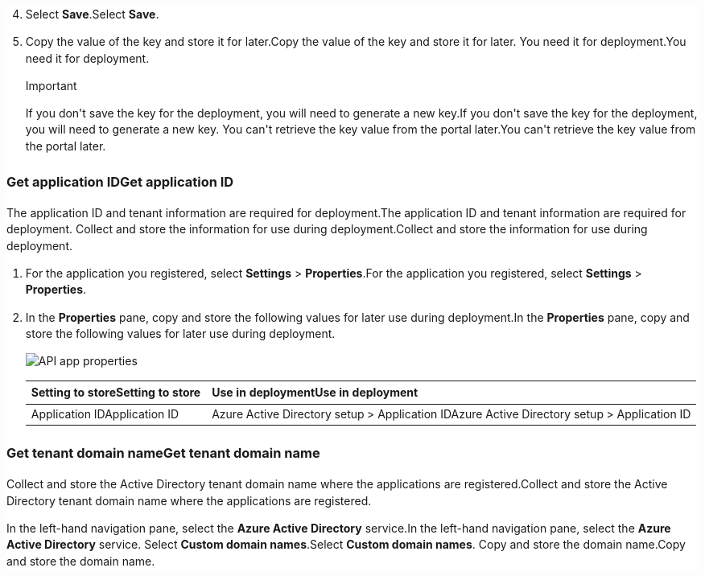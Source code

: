 4. <span data-ttu-id="3b7b1-191">Select **Save**.</span><span class="sxs-lookup"><span data-stu-id="3b7b1-191">Select **Save**.</span></span> 
5. <span data-ttu-id="3b7b1-192">Copy the value of the key and store it for later.</span><span class="sxs-lookup"><span data-stu-id="3b7b1-192">Copy the value of the key and store it for later.</span></span> <span data-ttu-id="3b7b1-193">You need it for deployment.</span><span class="sxs-lookup"><span data-stu-id="3b7b1-193">You need it for deployment.</span></span>

    > [!IMPORTANT]
    >  <span data-ttu-id="3b7b1-194">If you don't save the key for the deployment, you will need to generate a new key.</span><span class="sxs-lookup"><span data-stu-id="3b7b1-194">If you don't save the key for the deployment, you will need to generate a new key.</span></span> <span data-ttu-id="3b7b1-195">You can't retrieve the key value from the portal later.</span><span class="sxs-lookup"><span data-stu-id="3b7b1-195">You can't retrieve the key value from the portal later.</span></span>

### <a name="get-application-id"></a><span data-ttu-id="3b7b1-196">Get application ID</span><span class="sxs-lookup"><span data-stu-id="3b7b1-196">Get application ID</span></span>

<span data-ttu-id="3b7b1-197">The application ID and tenant information are required for deployment.</span><span class="sxs-lookup"><span data-stu-id="3b7b1-197">The application ID and tenant information are required for deployment.</span></span> <span data-ttu-id="3b7b1-198">Collect and store the information for use during deployment.</span><span class="sxs-lookup"><span data-stu-id="3b7b1-198">Collect and store the information for use during deployment.</span></span>

1. <span data-ttu-id="3b7b1-199">For the application you registered, select **Settings** > **Properties**.</span><span class="sxs-lookup"><span data-stu-id="3b7b1-199">For the application you registered, select **Settings** > **Properties**.</span></span>
2.  <span data-ttu-id="3b7b1-200">In the **Properties** pane, copy and store the following values for later use during deployment.</span><span class="sxs-lookup"><span data-stu-id="3b7b1-200">In the **Properties** pane, copy and store the following values for later use during deployment.</span></span>

    ![API app properties](media/blockchain-workbench-deploy/app-properties.png)

    | <span data-ttu-id="3b7b1-202">Setting to store</span><span class="sxs-lookup"><span data-stu-id="3b7b1-202">Setting to store</span></span>  | <span data-ttu-id="3b7b1-203">Use in deployment</span><span class="sxs-lookup"><span data-stu-id="3b7b1-203">Use in deployment</span></span> |
    |------------------|-------------------|
    | <span data-ttu-id="3b7b1-204">Application ID</span><span class="sxs-lookup"><span data-stu-id="3b7b1-204">Application ID</span></span> | <span data-ttu-id="3b7b1-205">Azure Active Directory setup > Application ID</span><span class="sxs-lookup"><span data-stu-id="3b7b1-205">Azure Active Directory setup > Application ID</span></span> |

### <a name="get-tenant-domain-name"></a><span data-ttu-id="3b7b1-206">Get tenant domain name</span><span class="sxs-lookup"><span data-stu-id="3b7b1-206">Get tenant domain name</span></span>

<span data-ttu-id="3b7b1-207">Collect and store the Active Directory tenant domain name where the applications are registered.</span><span class="sxs-lookup"><span data-stu-id="3b7b1-207">Collect and store the Active Directory tenant domain name where the applications are registered.</span></span> 

<span data-ttu-id="3b7b1-208">In the left-hand navigation pane, select the **Azure Active Directory** service.</span><span class="sxs-lookup"><span data-stu-id="3b7b1-208">In the left-hand navigation pane, select the **Azure Active Directory** service.</span></span> <span data-ttu-id="3b7b1-209">Select **Custom domain names**.</span><span class="sxs-lookup"><span data-stu-id="3b7b1-209">Select **Custom domain names**.</span></span> <span data-ttu-id="3b7b1-210">Copy and store the domain name.</span><span class="sxs-lookup"><span data-stu-id="3b7b1-210">Copy and store the domain name.</span></span>
